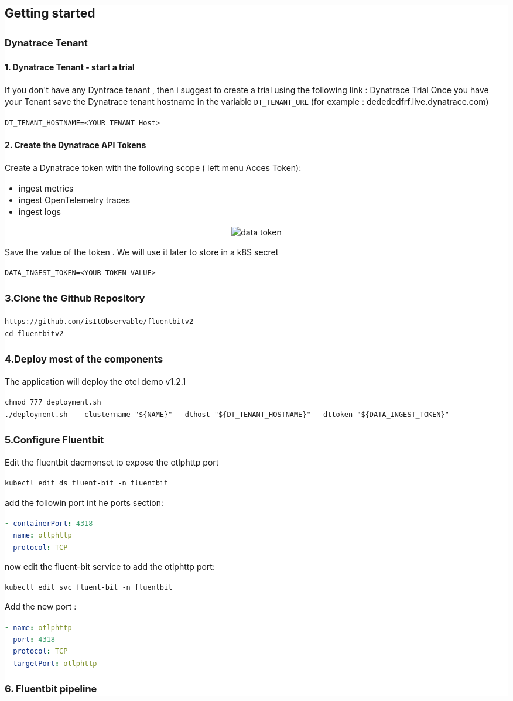 
## Getting started
### Dynatrace Tenant
#### 1. Dynatrace Tenant - start a trial
If you don't have any Dyntrace tenant , then i suggest to create a trial using the following link : [Dynatrace Trial](https://bit.ly/3KxWDvY)
Once you have your Tenant save the Dynatrace tenant hostname in the variable `DT_TENANT_URL` (for example : dedededfrf.live.dynatrace.com)
```
DT_TENANT_HOSTNAME=<YOUR TENANT Host>
```

#### 2. Create the Dynatrace API Tokens
Create a Dynatrace token with the following scope ( left menu Acces Token):
* ingest metrics
* ingest OpenTelemetry traces
* ingest logs
<p align="center"><img src="/image/data_ingest.png" width="40%" alt="data token" /></p>
Save the value of the token . We will use it later to store in a k8S secret

```
DATA_INGEST_TOKEN=<YOUR TOKEN VALUE>
```
### 3.Clone the Github Repository
```shell
https://github.com/isItObservable/fluentbitv2
cd fluentbitv2
```
### 4.Deploy most of the components
The application will deploy the otel demo v1.2.1
```shell
chmod 777 deployment.sh
./deployment.sh  --clustername "${NAME}" --dthost "${DT_TENANT_HOSTNAME}" --dttoken "${DATA_INGEST_TOKEN}"
```
### 5.Configure Fluentbit

Edit the fluentbit daemonset to expose the otlphttp port
```shell
kubectl edit ds fluent-bit -n fluentbit
```
add the followin port int he ports section:
```yaml
- containerPort: 4318
  name: otlphttp
  protocol: TCP
```
now edit the fluent-bit service to add the otlphttp port:
```shell
kubectl edit svc fluent-bit -n fluentbit
```
Add the new port :
```yaml
- name: otlphttp
  port: 4318
  protocol: TCP
  targetPort: otlphttp
```
### 6. Fluentbit pipeline

